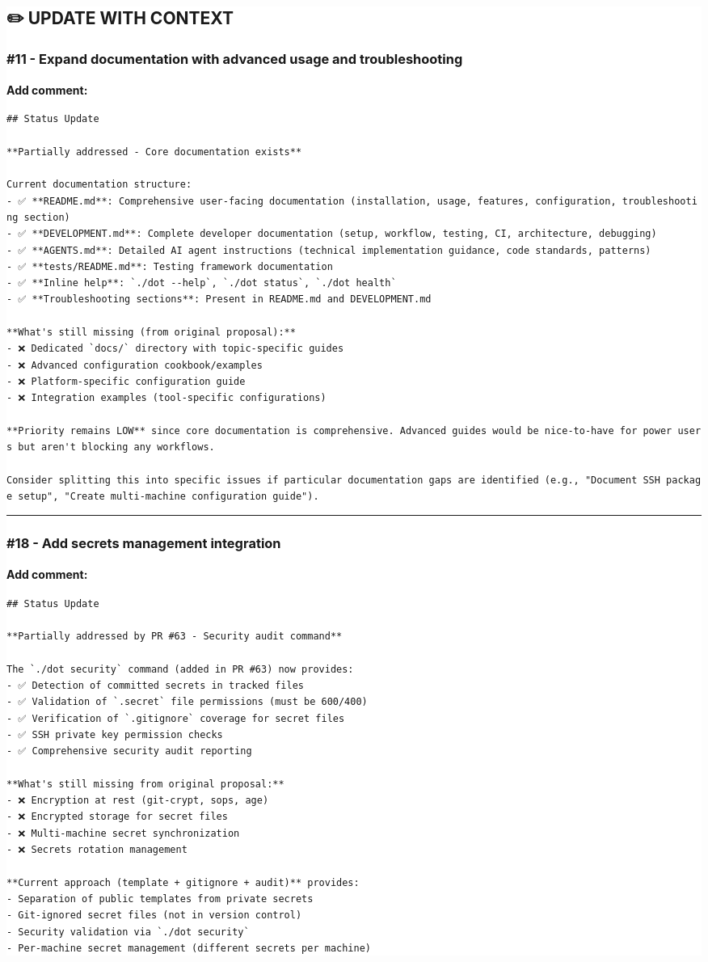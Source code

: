 
## ✏️ UPDATE WITH CONTEXT

### #11 - Expand documentation with advanced usage and troubleshooting

**Add comment:**
```
## Status Update

**Partially addressed - Core documentation exists**

Current documentation structure:
- ✅ **README.md**: Comprehensive user-facing documentation (installation, usage, features, configuration, troubleshooting section)
- ✅ **DEVELOPMENT.md**: Complete developer documentation (setup, workflow, testing, CI, architecture, debugging)
- ✅ **AGENTS.md**: Detailed AI agent instructions (technical implementation guidance, code standards, patterns)
- ✅ **tests/README.md**: Testing framework documentation
- ✅ **Inline help**: `./dot --help`, `./dot status`, `./dot health`
- ✅ **Troubleshooting sections**: Present in README.md and DEVELOPMENT.md

**What's still missing (from original proposal):**
- ❌ Dedicated `docs/` directory with topic-specific guides
- ❌ Advanced configuration cookbook/examples
- ❌ Platform-specific configuration guide
- ❌ Integration examples (tool-specific configurations)

**Priority remains LOW** since core documentation is comprehensive. Advanced guides would be nice-to-have for power users but aren't blocking any workflows.

Consider splitting this into specific issues if particular documentation gaps are identified (e.g., "Document SSH package setup", "Create multi-machine configuration guide").
```

---

### #18 - Add secrets management integration

**Add comment:**
```
## Status Update

**Partially addressed by PR #63 - Security audit command**

The `./dot security` command (added in PR #63) now provides:
- ✅ Detection of committed secrets in tracked files
- ✅ Validation of `.secret` file permissions (must be 600/400)
- ✅ Verification of `.gitignore` coverage for secret files  
- ✅ SSH private key permission checks
- ✅ Comprehensive security audit reporting

**What's still missing from original proposal:**
- ❌ Encryption at rest (git-crypt, sops, age)
- ❌ Encrypted storage for secret files
- ❌ Multi-machine secret synchronization
- ❌ Secrets rotation management

**Current approach (template + gitignore + audit)** provides:
- Separation of public templates from private secrets
- Git-ignored secret files (not in version control)
- Security validation via `./dot security`
- Per-machine secret management (different secrets per machine)
```